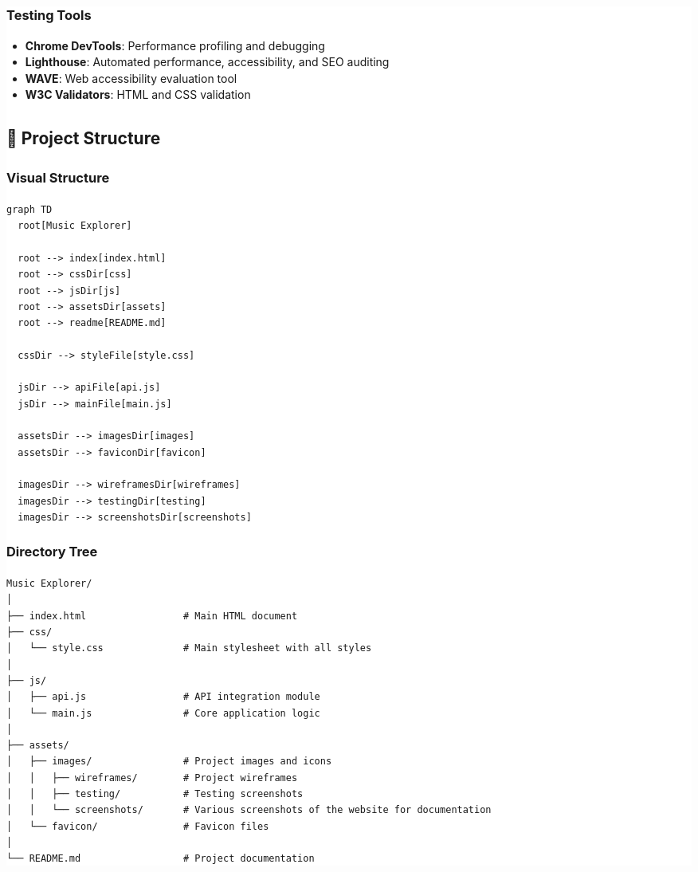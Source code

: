 ### Testing Tools

- **Chrome DevTools**: Performance profiling and debugging
- **Lighthouse**: Automated performance, accessibility, and SEO auditing
- **WAVE**: Web accessibility evaluation tool
- **W3C Validators**: HTML and CSS validation

## 📂 Project Structure

### Visual Structure

```mermaid
graph TD
  root[Music Explorer]

  root --> index[index.html]
  root --> cssDir[css]
  root --> jsDir[js]
  root --> assetsDir[assets]
  root --> readme[README.md]

  cssDir --> styleFile[style.css]

  jsDir --> apiFile[api.js]
  jsDir --> mainFile[main.js]

  assetsDir --> imagesDir[images]
  assetsDir --> faviconDir[favicon]

  imagesDir --> wireframesDir[wireframes]
  imagesDir --> testingDir[testing]
  imagesDir --> screenshotsDir[screenshots]
```

### Directory Tree

```
Music Explorer/
│
├── index.html                 # Main HTML document
├── css/
│   └── style.css              # Main stylesheet with all styles
│
├── js/
│   ├── api.js                 # API integration module
│   └── main.js                # Core application logic
│
├── assets/
│   ├── images/                # Project images and icons
│   │   ├── wireframes/        # Project wireframes
│   │   ├── testing/           # Testing screenshots
│   │   └── screenshots/       # Various screenshots of the website for documentation
│   └── favicon/               # Favicon files
│
└── README.md                  # Project documentation
```
